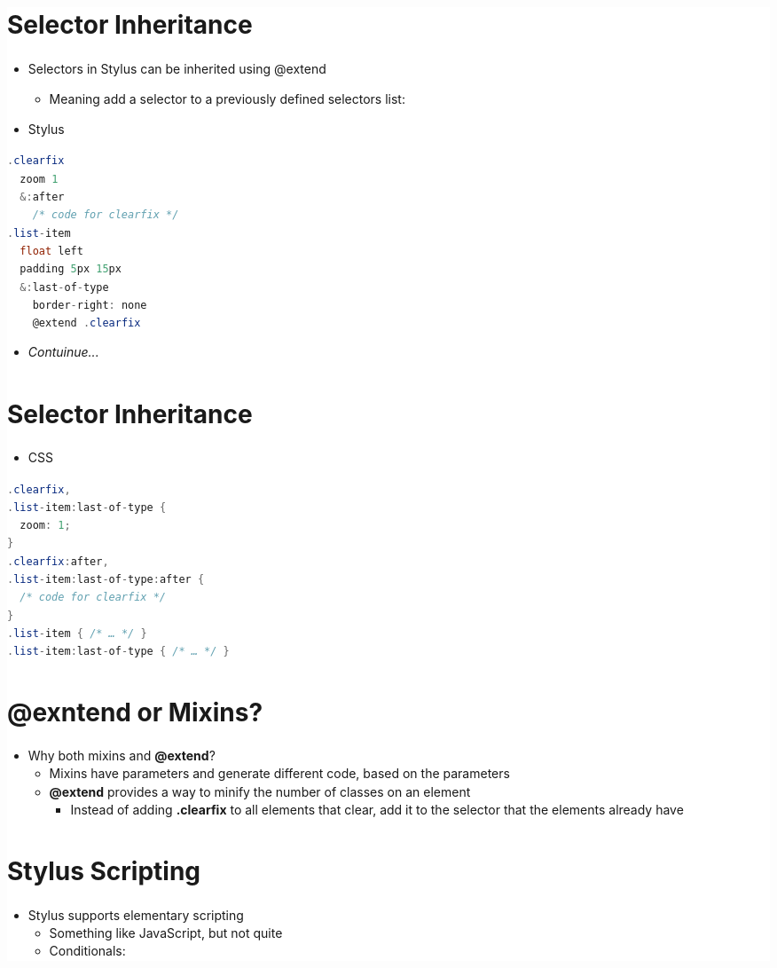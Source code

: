 


# Selector Inheritance
- Selectors in Stylus can be inherited using @extend
  - Meaning add a selector to a previously defined selectors list:

- Stylus

```cs
.clearfix
  zoom 1
  &:after
    /* code for clearfix */
.list-item
  float left
  padding 5px 15px
  &:last-of-type
    border-right: none
    @extend .clearfix
```
- _Contuinue..._


# Selector Inheritance
- CSS

```cs
.clearfix,
.list-item:last-of-type {
  zoom: 1;
}
.clearfix:after,
.list-item:last-of-type:after {
  /* code for clearfix */
}
.list-item { /* … */ }
.list-item:last-of-type { /* … */ }
```


# @exntend or Mixins?
- Why both mixins and **@extend**?
  - Mixins have parameters and generate different code, based on the parameters
  - **@extend** provides a way to minify the number of classes on an element
    - Instead of adding **.clearfix** to all elements that clear, add it to the selector that the elements already have




# Stylus Scripting
- Stylus supports elementary scripting
  - Something like JavaScript, but not quite
  - Conditionals:
